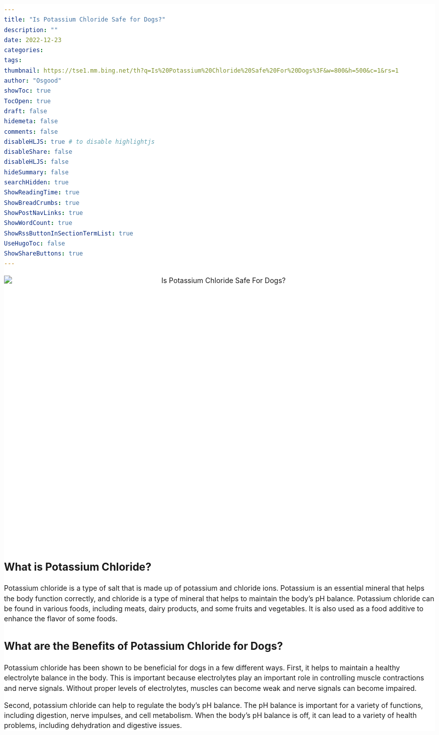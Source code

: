 ```yaml
---
title: "Is Potassium Chloride Safe for Dogs?"
description: ""
date: 2022-12-23
categories: 
tags: 
thumbnail: https://tse1.mm.bing.net/th?q=Is%20Potassium%20Chloride%20Safe%20For%20Dogs%3F&w=800&h=500&c=1&rs=1
author: "Osgood"
showToc: true
TocOpen: true
draft: false
hidemeta: false
comments: false
disableHLJS: true # to disable highlightjs
disableShare: false
disableHLJS: false
hideSummary: false
searchHidden: true
ShowReadingTime: true
ShowBreadCrumbs: true
ShowPostNavLinks: true
ShowWordCount: true
ShowRssButtonInSectionTermList: true
UseHugoToc: false
ShowShareButtons: true
---
```


<center>
	<img src="https://tse1.mm.bing.net/th?q=Is%20Potassium%20Chloride%20Safe%20For%20Dogs%3F&w=800&h=500&c=1&rs=1" alt="Is Potassium Chloride Safe For Dogs?" width="800" height="500" style="display: block; width: 100%; height: auto">
</center>

<h2>What is Potassium Chloride?</h2>

Potassium chloride is a type of salt that is made up of potassium and chloride ions. Potassium is an essential mineral that helps the body function correctly, and chloride is a type of mineral that helps to maintain the body’s pH balance. Potassium chloride can be found in various foods, including meats, dairy products, and some fruits and vegetables. It is also used as a food additive to enhance the flavor of some foods.

<h2>What are the Benefits of Potassium Chloride for Dogs?</h2>

Potassium chloride has been shown to be beneficial for dogs in a few different ways. First, it helps to maintain a healthy electrolyte balance in the body. This is important because electrolytes play an important role in controlling muscle contractions and nerve signals. Without proper levels of electrolytes, muscles can become weak and nerve signals can become impaired.

Second, potassium chloride can help to regulate the body’s pH balance. The pH balance is important for a variety of functions, including digestion, nerve impulses, and cell metabolism. When the body’s pH balance is off, it can lead to a variety of health problems, including dehydration and digestive issues.
